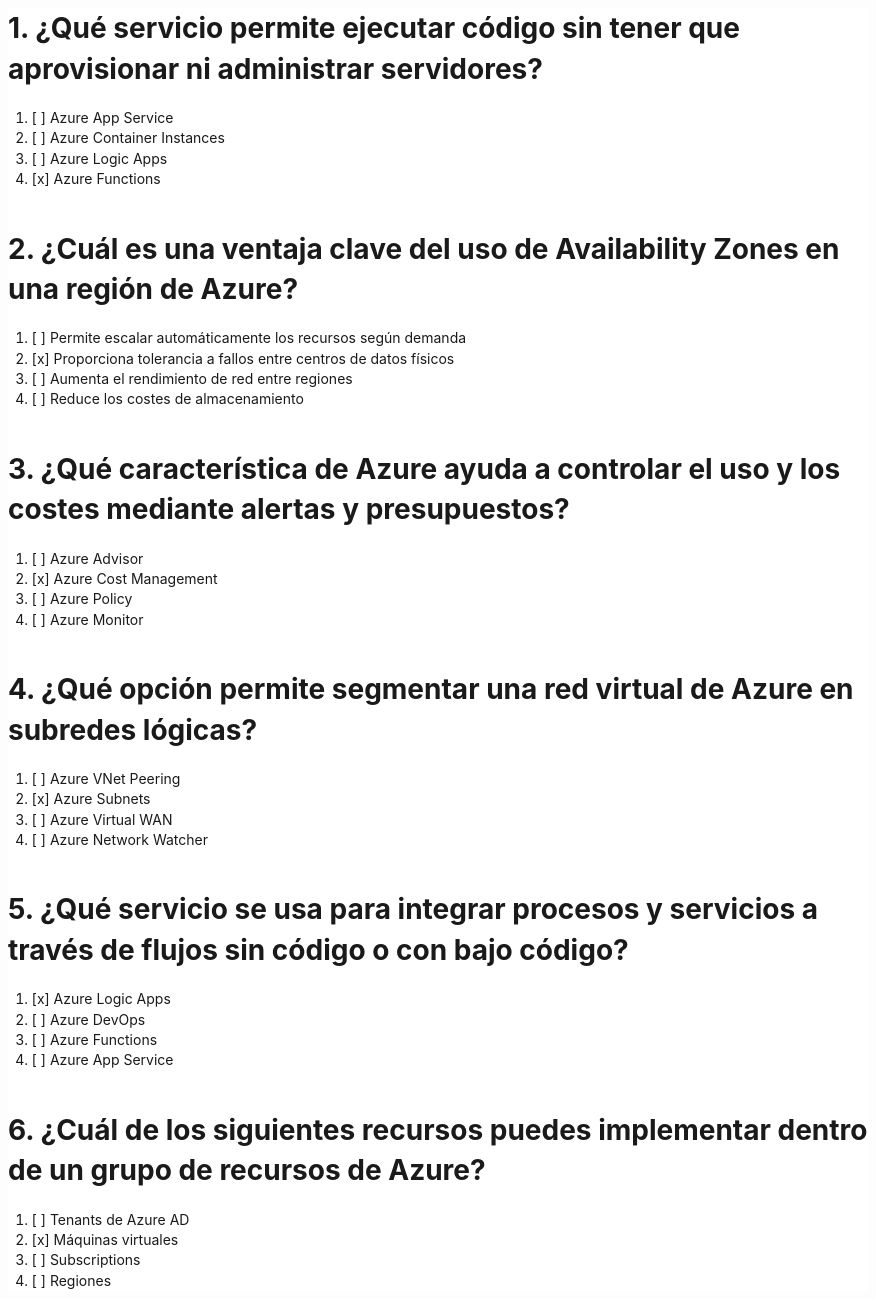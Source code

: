 # 1. ¿Qué servicio permite ejecutar código sin tener que aprovisionar ni administrar servidores?

1. [ ] Azure App Service  
2. [ ] Azure Container Instances  
3. [ ] Azure Logic Apps  
4. [x] Azure Functions  

# 2. ¿Cuál es una ventaja clave del uso de Availability Zones en una región de Azure?

1. [ ] Permite escalar automáticamente los recursos según demanda  
2. [x] Proporciona tolerancia a fallos entre centros de datos físicos  
3. [ ] Aumenta el rendimiento de red entre regiones  
4. [ ] Reduce los costes de almacenamiento  

# 3. ¿Qué característica de Azure ayuda a controlar el uso y los costes mediante alertas y presupuestos?

1. [ ] Azure Advisor  
2. [x] Azure Cost Management  
3. [ ] Azure Policy  
4. [ ] Azure Monitor  

# 4. ¿Qué opción permite segmentar una red virtual de Azure en subredes lógicas?

1. [ ] Azure VNet Peering  
2. [x] Azure Subnets  
3. [ ] Azure Virtual WAN  
4. [ ] Azure Network Watcher  

# 5. ¿Qué servicio se usa para integrar procesos y servicios a través de flujos sin código o con bajo código?

1. [x] Azure Logic Apps  
2. [ ] Azure DevOps  
3. [ ] Azure Functions  
4. [ ] Azure App Service  

# 6. ¿Cuál de los siguientes recursos puedes implementar dentro de un grupo de recursos de Azure?

1. [ ] Tenants de Azure AD  
2. [x] Máquinas virtuales  
3. [ ] Subscriptions  
4. [ ] Regiones  
